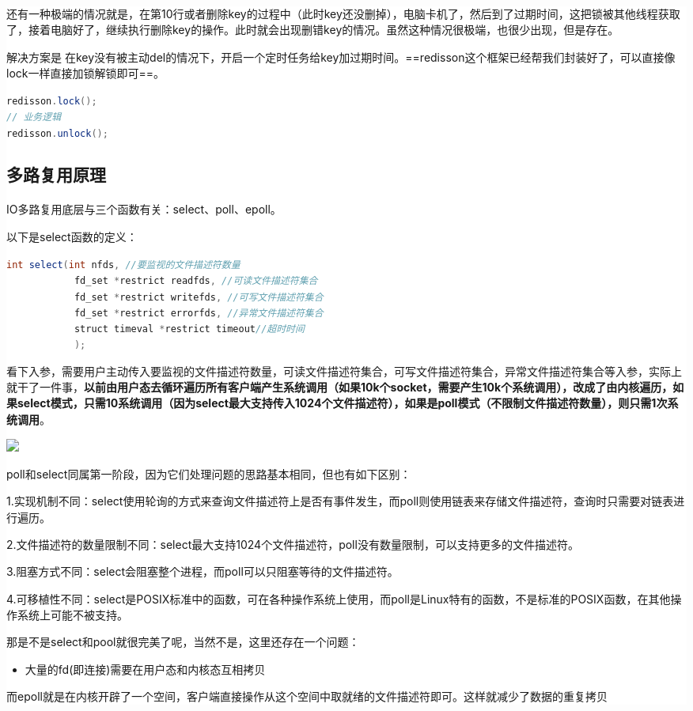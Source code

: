 还有一种极端的情况就是，在第10行或者删除key的过程中（此时key还没删掉），电脑卡机了，然后到了过期时间，这把锁被其他线程获取了，接着电脑好了，继续执行删除key的操作。此时就会出现删错key的情况。虽然这种情况很极端，也很少出现，但是存在。

解决方案是 在key没有被主动del的情况下，开启一个定时任务给key加过期时间。==redisson这个框架已经帮我们封装好了，可以直接像lock一样直接加锁解锁即可==。

```java
redisson.lock();
// 业务逻辑
redisson.unlock();
```

多路复用原理
---

IO多路复用底层与三个函数有关：select、poll、epoll。

以下是select函数的定义：

```java
int select(int nfds, //要监视的文件描述符数量
            fd_set *restrict readfds, //可读文件描述符集合
            fd_set *restrict writefds, //可写文件描述符集合
            fd_set *restrict errorfds, //异常文件描述符集合
            struct timeval *restrict timeout//超时时间
            );﻿
```

看下入参，需要用户主动传入要监视的文件描述符数量，可读文件描述符集合，可写文件描述符集合，异常文件描述符集合等入参，实际上就干了一件事，**以前由用户态去循环遍历所有客户端产生系统调用（如果10k个socket，需要产生10k个系统调用），改成了由内核遍历，如果select模式，只需10系统调用（因为select最大支持传入1024个文件描述符），如果是poll模式（不限制文件描述符数量），则只需1次系统调用**。

![](/Users/jianhang/Library/Application%20Support/marktext/images/2023-09-20-14-12-10-image.png)

poll和select同属第一阶段，因为它们处理问题的思路基本相同，但也有如下区别：

1.实现机制不同：select使用轮询的方式来查询文件描述符上是否有事件发生，而poll则使用链表来存储文件描述符，查询时只需要对链表进行遍历。

2.文件描述符的数量限制不同：select最大支持1024个文件描述符，poll没有数量限制，可以支持更多的文件描述符。

3.阻塞方式不同：select会阻塞整个进程，而poll可以只阻塞等待的文件描述符。

4.可移植性不同：select是POSIX标准中的函数，可在各种操作系统上使用，而poll是Linux特有的函数，不是标准的POSIX函数，在其他操作系统上可能不被支持。

那是不是select和pool就很完美了呢，当然不是，这里还存在一个问题：

- 大量的fd(即连接)需要在用户态和内核态互相拷贝

而epoll就是在内核开辟了一个空间，客户端直接操作从这个空间中取就绪的文件描述符即可。这样就减少了数据的重复拷贝
